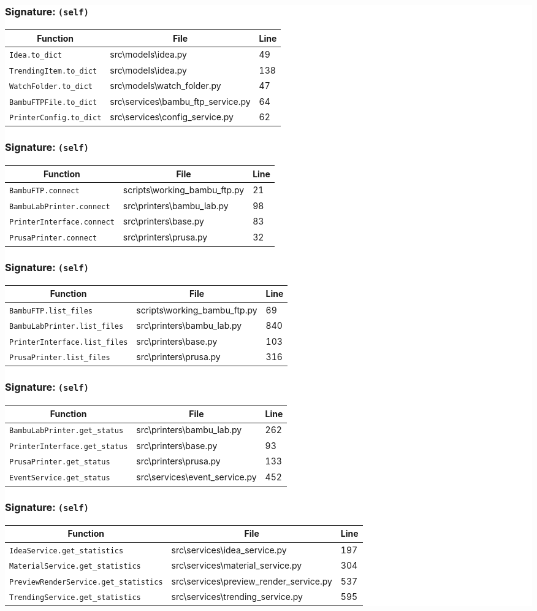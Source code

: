 ### Signature: `(self)`

| Function | File | Line |
|----------|------|------|
| `Idea.to_dict` | src\models\idea.py | 49 |
| `TrendingItem.to_dict` | src\models\idea.py | 138 |
| `WatchFolder.to_dict` | src\models\watch_folder.py | 47 |
| `BambuFTPFile.to_dict` | src\services\bambu_ftp_service.py | 64 |
| `PrinterConfig.to_dict` | src\services\config_service.py | 62 |

### Signature: `(self)`

| Function | File | Line |
|----------|------|------|
| `BambuFTP.connect` | scripts\working_bambu_ftp.py | 21 |
| `BambuLabPrinter.connect` | src\printers\bambu_lab.py | 98 |
| `PrinterInterface.connect` | src\printers\base.py | 83 |
| `PrusaPrinter.connect` | src\printers\prusa.py | 32 |

### Signature: `(self)`

| Function | File | Line |
|----------|------|------|
| `BambuFTP.list_files` | scripts\working_bambu_ftp.py | 69 |
| `BambuLabPrinter.list_files` | src\printers\bambu_lab.py | 840 |
| `PrinterInterface.list_files` | src\printers\base.py | 103 |
| `PrusaPrinter.list_files` | src\printers\prusa.py | 316 |

### Signature: `(self)`

| Function | File | Line |
|----------|------|------|
| `BambuLabPrinter.get_status` | src\printers\bambu_lab.py | 262 |
| `PrinterInterface.get_status` | src\printers\base.py | 93 |
| `PrusaPrinter.get_status` | src\printers\prusa.py | 133 |
| `EventService.get_status` | src\services\event_service.py | 452 |

### Signature: `(self)`

| Function | File | Line |
|----------|------|------|
| `IdeaService.get_statistics` | src\services\idea_service.py | 197 |
| `MaterialService.get_statistics` | src\services\material_service.py | 304 |
| `PreviewRenderService.get_statistics` | src\services\preview_render_service.py | 537 |
| `TrendingService.get_statistics` | src\services\trending_service.py | 595 |
